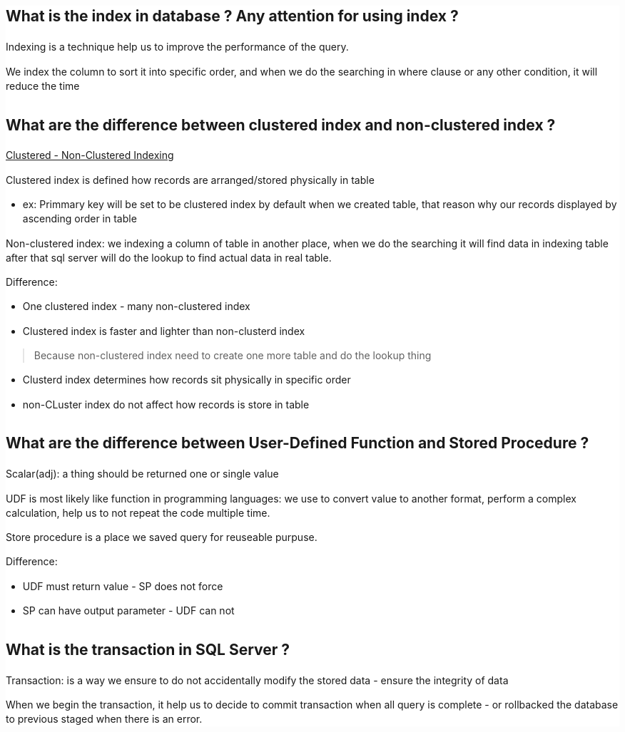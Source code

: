 ## What is the index in database ? Any attention for using index ?

Indexing is a technique help us to improve the performance of the query.

We index the column to sort it into specific order, and when we do the searching in where clause or any other condition, it will reduce the time 
## What are the difference between clustered index and non-clustered index ?

[Clustered - Non-Clustered Indexing](https://www.youtube.com/watch?v=NGslt99VOCw&t=259s)

Clustered index is defined how records are arranged/stored physically in table

- ex: Primmary key will be set to be clustered index by default when we created table, that reason why our records displayed by ascending order in table

Non-clustered index: we indexing a column of table in another place, when we do the searching it will find data in indexing table after that sql server will do the lookup to find actual data in real table.

Difference:

- One clustered index - many non-clustered index

- Clustered index is faster and lighter than non-clusterd index

> Because non-clustered index need to create one more table and do the lookup thing

- Clusterd index determines how records sit physically in specific order 

- non-CLuster index do not affect how records is store in table

## What are the difference between User-Defined Function and Stored Procedure ?

Scalar(adj): a thing should be returned one or single value

UDF is most likely like function in programming languages: we use to convert value to another format, perform a complex calculation, help us to not repeat the code multiple time.

Store procedure is a place we saved query for reuseable purpuse.

Difference:

- UDF must return value - SP does not force

- SP can have output parameter - UDF can not

## What is the transaction in SQL Server ?

Transaction: is a way we ensure to do not accidentally modify the stored data - ensure the integrity of data

When we begin the transaction, it help us to decide to commit transaction when all query is complete - or rollbacked the database to previous staged when there is an error.
